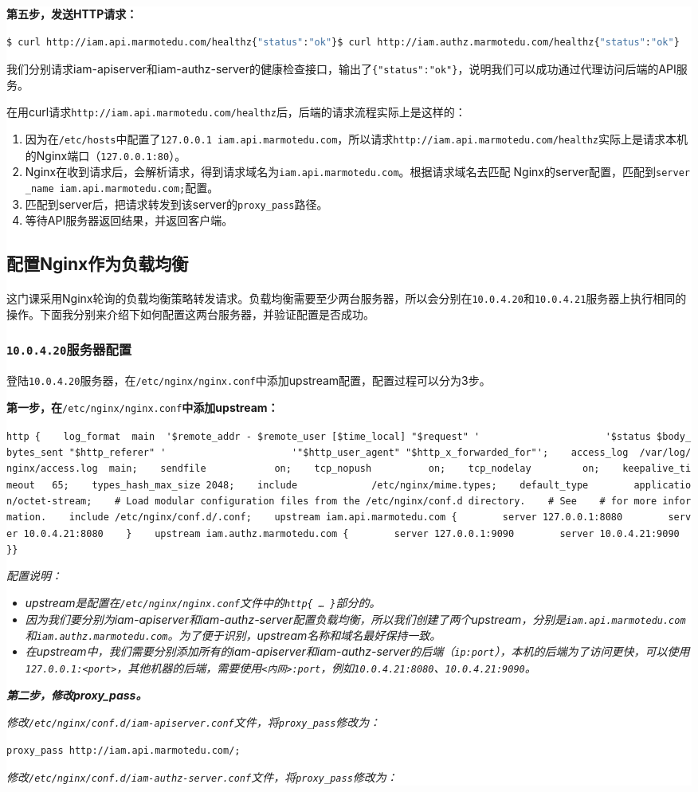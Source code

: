 **第五步，发送HTTP请求：**

```bash
$ curl http://iam.api.marmotedu.com/healthz{"status":"ok"}$ curl http://iam.authz.marmotedu.com/healthz{"status":"ok"}
```

我们分别请求iam-apiserver和iam-authz-server的健康检查接口，输出了`{"status":"ok"}`，说明我们可以成功通过代理访问后端的API服务。

在用curl请求`http://iam.api.marmotedu.com/healthz`后，后端的请求流程实际上是这样的：

1. 因为在`/etc/hosts`中配置了`127.0.0.1 iam.api.marmotedu.com`，所以请求`http://iam.api.marmotedu.com/healthz`实际上是请求本机的Nginx端口（`127.0.0.1:80`）。
2. Nginx在收到请求后，会解析请求，得到请求域名为`iam.api.marmotedu.com`。根据请求域名去匹配 Nginx的server配置，匹配到`server_name iam.api.marmotedu.com;`配置。
3. 匹配到server后，把请求转发到该server的`proxy_pass`路径。
4. 等待API服务器返回结果，并返回客户端。

## 配置Nginx作为负载均衡

这门课采用Nginx轮询的负载均衡策略转发请求。负载均衡需要至少两台服务器，所以会分别在`10.0.4.20`和`10.0.4.21`服务器上执行相同的操作。下面我分别来介绍下如何配置这两台服务器，并验证配置是否成功。

### `10.0.4.20`服务器配置

登陆`10.0.4.20`服务器，在`/etc/nginx/nginx.conf`中添加upstream配置，配置过程可以分为3步。

**第一步，在**`/etc/nginx/nginx.conf`**中添加upstream：**

```plain
http {    log_format  main  '$remote_addr - $remote_user [$time_local] "$request" '                      '$status $body_bytes_sent "$http_referer" '                      '"$http_user_agent" "$http_x_forwarded_for"';    access_log  /var/log/nginx/access.log  main;    sendfile            on;    tcp_nopush          on;    tcp_nodelay         on;    keepalive_timeout   65;    types_hash_max_size 2048;    include             /etc/nginx/mime.types;    default_type        application/octet-stream;    # Load modular configuration files from the /etc/nginx/conf.d directory.    # See    # for more information.    include /etc/nginx/conf.d/.conf;    upstream iam.api.marmotedu.com {        server 127.0.0.1:8080        server 10.0.4.21:8080    }    upstream iam.authz.marmotedu.com {        server 127.0.0.1:9090        server 10.0.4.21:9090    }}
```

*配置说明：*

+ *upstream是配置在`/etc/nginx/nginx.conf`文件中的`http{ … }`部分的。*
+ *因为我们要分别为iam-apiserver和iam-authz-server配置负载均衡，所以我们创建了两个upstream，分别是`iam.api.marmotedu.com`和`iam.authz.marmotedu.com`。为了便于识别，upstream名称和域名最好保持一致。*
+ *在upstream中，我们需要分别添加所有的iam-apiserver和iam-authz-server的后端（`ip:port`），本机的后端为了访问更快，可以使用`127.0.0.1:<port>`，其他机器的后端，需要使用`<内网>:port`，例如`10.0.4.21:8080`、`10.0.4.21:9090`。*

***第二步，修改proxy_pass。***

*修改`/etc/nginx/conf.d/iam-apiserver.conf`文件，将`proxy_pass`修改为：*

```
proxy_pass http://iam.api.marmotedu.com/;
```

*修改`/etc/nginx/conf.d/iam-authz-server.conf`文件，将`proxy_pass`修改为：*
